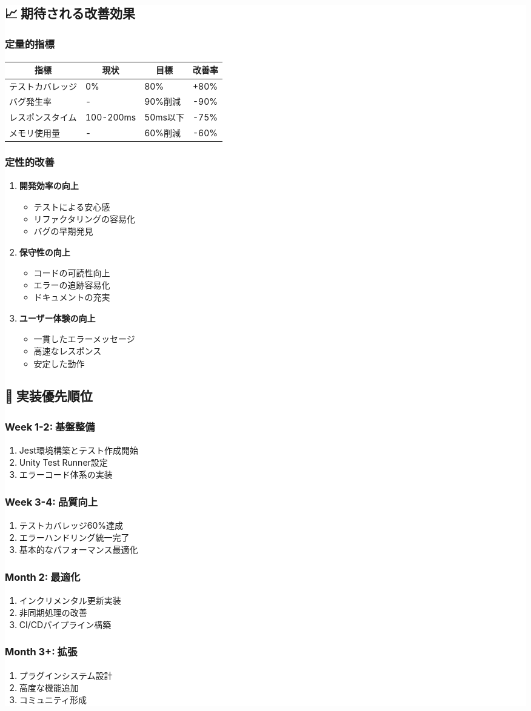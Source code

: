 ## 📈 期待される改善効果

### 定量的指標

| 指標 | 現状 | 目標 | 改善率 |
|------|------|------|--------|
| テストカバレッジ | 0% | 80% | +80% |
| バグ発生率 | - | 90%削減 | -90% |
| レスポンスタイム | 100-200ms | 50ms以下 | -75% |
| メモリ使用量 | - | 60%削減 | -60% |

### 定性的改善

1. **開発効率の向上**
   - テストによる安心感
   - リファクタリングの容易化
   - バグの早期発見

2. **保守性の向上**
   - コードの可読性向上
   - エラーの追跡容易化
   - ドキュメントの充実

3. **ユーザー体験の向上**
   - 一貫したエラーメッセージ
   - 高速なレスポンス
   - 安定した動作

## 🚀 実装優先順位

### Week 1-2: 基盤整備
1. Jest環境構築とテスト作成開始
2. Unity Test Runner設定
3. エラーコード体系の実装

### Week 3-4: 品質向上
1. テストカバレッジ60%達成
2. エラーハンドリング統一完了
3. 基本的なパフォーマンス最適化

### Month 2: 最適化
1. インクリメンタル更新実装
2. 非同期処理の改善
3. CI/CDパイプライン構築

### Month 3+: 拡張
1. プラグインシステム設計
2. 高度な機能追加
3. コミュニティ形成
